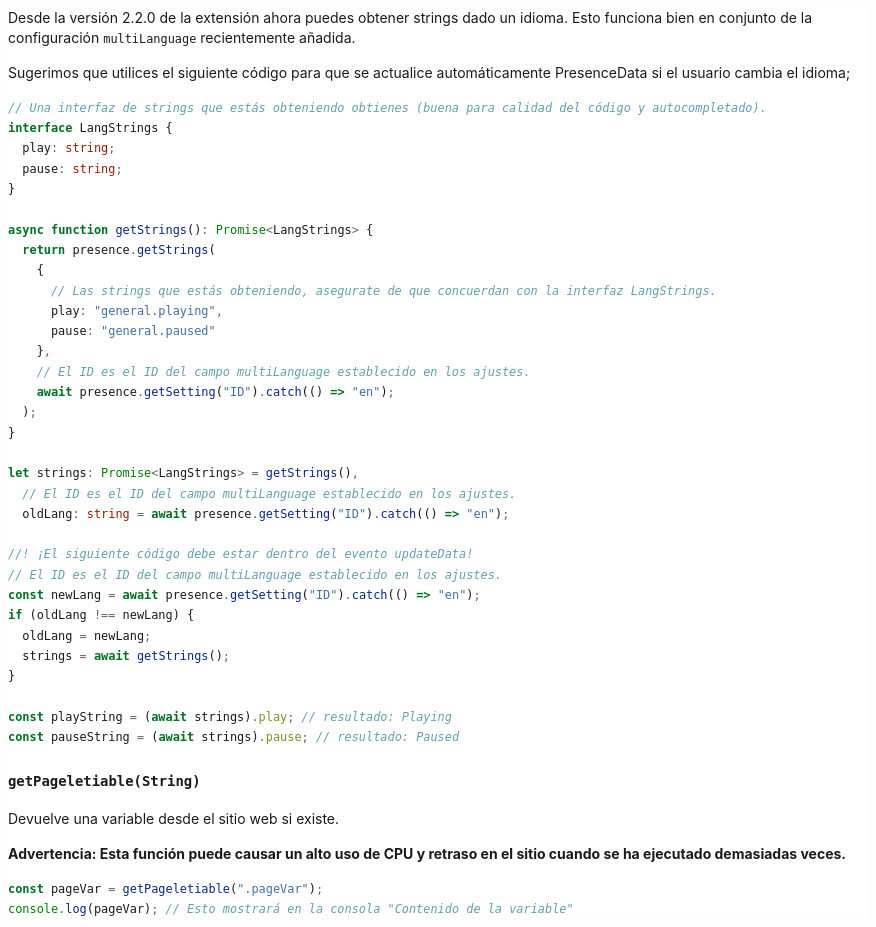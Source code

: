 Desde la versión 2.2.0 de la extensión ahora puedes obtener strings dado un idioma. Esto funciona bien en conjunto de la configuración `multiLanguage` recientemente añadida.

Sugerimos que utilices el siguiente código para que se actualice automáticamente PresenceData si el usuario cambia el idioma;

```typescript
// Una interfaz de strings que estás obteniendo obtienes (buena para calidad del código y autocompletado).
interface LangStrings {
  play: string;
  pause: string;
}

async function getStrings(): Promise<LangStrings> {
  return presence.getStrings(
    {
      // Las strings que estás obteniendo, asegurate de que concuerdan con la interfaz LangStrings.
      play: "general.playing",
      pause: "general.paused"
    },
    // El ID es el ID del campo multiLanguage establecido en los ajustes.
    await presence.getSetting("ID").catch(() => "en");
  );
}

let strings: Promise<LangStrings> = getStrings(),
  // El ID es el ID del campo multiLanguage establecido en los ajustes.
  oldLang: string = await presence.getSetting("ID").catch(() => "en");

//! ¡El siguiente código debe estar dentro del evento updateData!
// El ID es el ID del campo multiLanguage establecido en los ajustes.
const newLang = await presence.getSetting("ID").catch(() => "en");
if (oldLang !== newLang) {
  oldLang = newLang;
  strings = await getStrings();
}

const playString = (await strings).play; // resultado: Playing
const pauseString = (await strings).pause; // resultado: Paused
```

### `getPageletiable(String)`

Devuelve una variable desde el sitio web si existe.

**Advertencia: Esta función puede causar un alto uso de CPU y retraso en el sitio cuando se ha ejecutado demasiadas veces.**

```typescript
const pageVar = getPageletiable(".pageVar");
console.log(pageVar); // Esto mostrará en la consola "Contenido de la variable"
```
